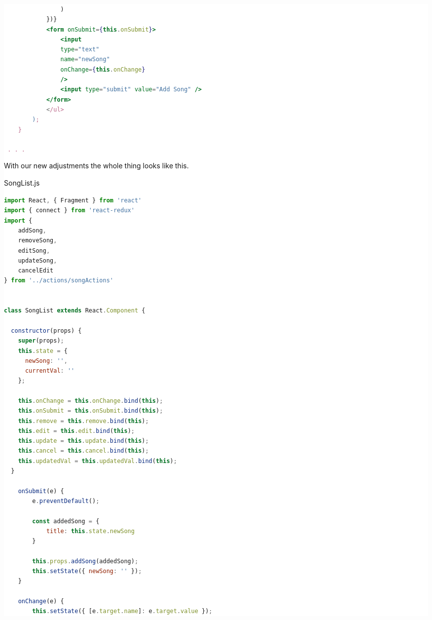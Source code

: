 ```jsx
                )
            })}
            <form onSubmit={this.onSubmit}>
                <input
                type="text"
                name="newSong"
                onChange={this.onChange}
                />
                <input type="submit" value="Add Song" />
            </form>
            </ul>
        );
    }

 . . .
 ```

 With our new adjustments the whole thing looks like this.

<div class="filename">SongList.js</div>

```jsx
import React, { Fragment } from 'react'
import { connect } from 'react-redux'
import {
    addSong,
    removeSong,
    editSong,
    updateSong,
    cancelEdit
} from '../actions/songActions'


class SongList extends React.Component {

  constructor(props) {
    super(props);
    this.state = {
      newSong: '',
      currentVal: ''
    };

    this.onChange = this.onChange.bind(this);
    this.onSubmit = this.onSubmit.bind(this);
    this.remove = this.remove.bind(this);
    this.edit = this.edit.bind(this);
    this.update = this.update.bind(this);
    this.cancel = this.cancel.bind(this);
    this.updatedVal = this.updatedVal.bind(this);
  }

    onSubmit(e) {
        e.preventDefault();

        const addedSong = {
            title: this.state.newSong
        }

        this.props.addSong(addedSong);
        this.setState({ newSong: '' });
    }    

    onChange(e) {
    	this.setState({ [e.target.name]: e.target.value });
```